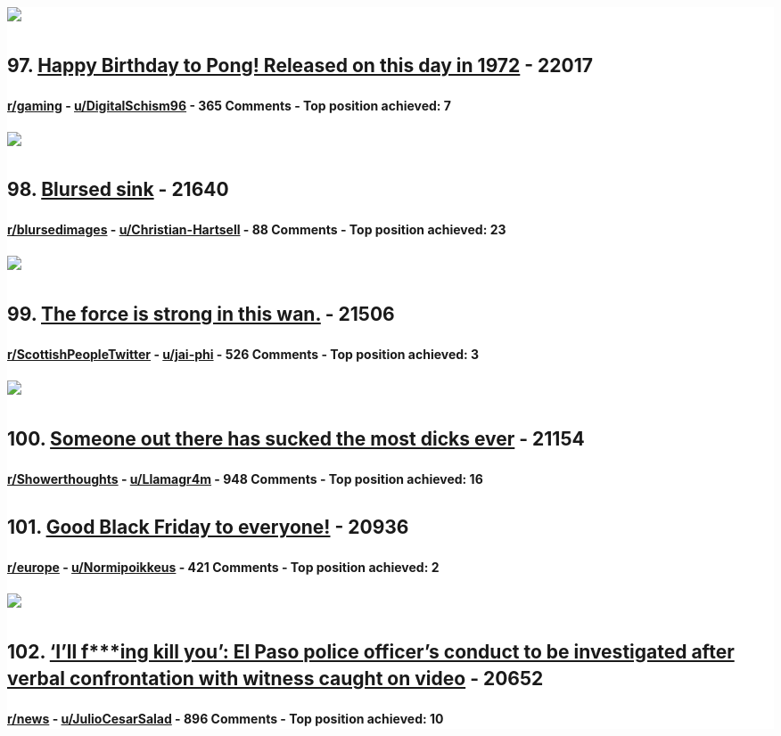 <a href="https://i.redd.it/vc014cy6kn141.jpg"><img src="https://b.thumbs.redditmedia.com/exOM8P80IusyDZo0G26RKqvDox46iq4fr1_xMBZ7xFE.jpg"></img></a>

## 97. [Happy Birthday to Pong! Released on this day in 1972](http://reddit.com/r/gaming/comments/e3lgji/happy_birthday_to_pong_released_on_this_day_in/) - 22017
#### [r/gaming](http://reddit.com/r/gaming) - [u/DigitalSchism96](http://reddit.com/u/DigitalSchism96) - 365 Comments - Top position achieved: 7

<a href="https://i.redd.it/aeblmnjs3p141.jpg"><img src="https://b.thumbs.redditmedia.com/VoH63YUFG139LKm6tJXBQvj-xzi0ArrGezVDJWA3caY.jpg"></img></a>

## 98. [Blursed sink](http://reddit.com/r/blursedimages/comments/e3lig0/blursed_sink/) - 21640
#### [r/blursedimages](http://reddit.com/r/blursedimages) - [u/Christian-Hartsell](http://reddit.com/u/Christian-Hartsell) - 88 Comments - Top position achieved: 23

<a href="https://i.redd.it/qn6ekzxf4p141.jpg"><img src="https://b.thumbs.redditmedia.com/OCzyBsnSfGqbrZsDuyURThSTbjjLVqeTAIZlxY-W7aI.jpg"></img></a>

## 99. [The force is strong in this wan.](http://reddit.com/r/ScottishPeopleTwitter/comments/e3i3b5/the_force_is_strong_in_this_wan/) - 21506
#### [r/ScottishPeopleTwitter](http://reddit.com/r/ScottishPeopleTwitter) - [u/jai-phi](http://reddit.com/u/jai-phi) - 526 Comments - Top position achieved: 3

<a href="https://i.redd.it/mcjh72foyn141.jpg"><img src="https://b.thumbs.redditmedia.com/vdcfRvU2qblHw-6SVH-IgUMpBNAG9VbQbViK2XbjcPI.jpg"></img></a>

## 100. [Someone out there has sucked the most dicks ever](http://reddit.com/r/Showerthoughts/comments/e3a6fw/someone_out_there_has_sucked_the_most_dicks_ever/) - 21154
#### [r/Showerthoughts](http://reddit.com/r/Showerthoughts) - [u/Llamagr4m](http://reddit.com/u/Llamagr4m) - 948 Comments - Top position achieved: 16

## 101. [Good Black Friday to everyone!](http://reddit.com/r/europe/comments/e3cmw7/good_black_friday_to_everyone/) - 20936
#### [r/europe](http://reddit.com/r/europe) - [u/Normipoikkeus](http://reddit.com/u/Normipoikkeus) - 421 Comments - Top position achieved: 2

<a href="https://i.redd.it/rfu7ljdyhl141.jpg"><img src="https://a.thumbs.redditmedia.com/yuwNkXdwQAPZSlwIG8wSG-RTXTQU67kF7BUciCe0mZ0.jpg"></img></a>

## 102. [‘I’ll f***ing kill you’: El Paso police officer’s conduct to be investigated after verbal confrontation with witness caught on video](http://reddit.com/r/news/comments/e37odt/ill_fing_kill_you_el_paso_police_officers_conduct/) - 20652
#### [r/news](http://reddit.com/r/news) - [u/JulioCesarSalad](http://reddit.com/u/JulioCesarSalad) - 896 Comments - Top position achieved: 10
